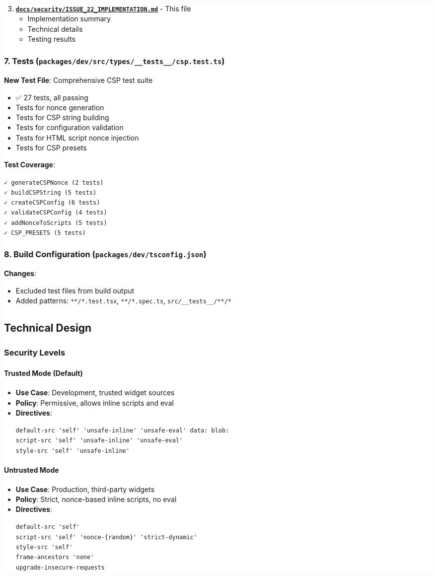 3. **[`docs/security/ISSUE_22_IMPLEMENTATION.md`](./ISSUE_22_IMPLEMENTATION.md)** - This file
   - Implementation summary
   - Technical details
   - Testing results

### 7. Tests (`packages/dev/src/types/__tests__/csp.test.ts`)

**New Test File**: Comprehensive CSP test suite

- ✅ 27 tests, all passing
- Tests for nonce generation
- Tests for CSP string building
- Tests for configuration validation
- Tests for HTML script nonce injection
- Tests for CSP presets

**Test Coverage**:
```
✓ generateCSPNonce (2 tests)
✓ buildCSPString (5 tests)
✓ createCSPConfig (6 tests)
✓ validateCSPConfig (4 tests)
✓ addNonceToScripts (5 tests)
✓ CSP_PRESETS (5 tests)
```

### 8. Build Configuration (`packages/dev/tsconfig.json`)

**Changes**:
- Excluded test files from build output
- Added patterns: `**/*.test.tsx`, `**/*.spec.ts`, `src/__tests__/**/*`

## Technical Design

### Security Levels

#### Trusted Mode (Default)
- **Use Case**: Development, trusted widget sources
- **Policy**: Permissive, allows inline scripts and eval
- **Directives**:
  ```
  default-src 'self' 'unsafe-inline' 'unsafe-eval' data: blob:
  script-src 'self' 'unsafe-inline' 'unsafe-eval'
  style-src 'self' 'unsafe-inline'
  ```

#### Untrusted Mode
- **Use Case**: Production, third-party widgets
- **Policy**: Strict, nonce-based inline scripts, no eval
- **Directives**:
  ```
  default-src 'self'
  script-src 'self' 'nonce-{random}' 'strict-dynamic'
  style-src 'self'
  frame-ancestors 'none'
  upgrade-insecure-requests
  ```
